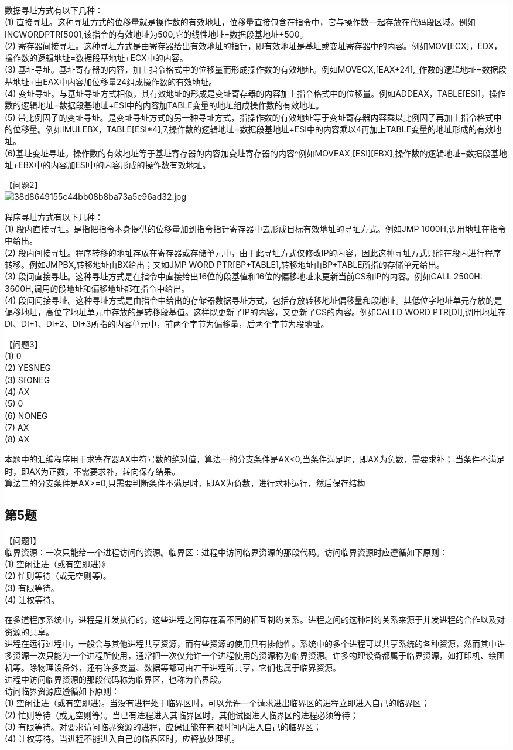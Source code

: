 数据寻址方式有以下几种：  
(1) 直接寻址。这种寻址方式的位移量就是操作数的有效地址，位移量直接包含在指令中，它与操作数一起存放在代码段区域。例如INCWORDPTR\[500\],该指令的有效地址为500,它的线性地址=数据段基地址+500。  
(2) 寄存器间接寻址。这种寻址方式是由寄存器给出有效地址的指针，即有效地址是基址或变址寄存器中的内容。例如MOV\[ECX\]，EDX，操作数的逻辑地址=数据段基地址+ECX中的内容。  
(3) 基址寻址。基址寄存器的内容，加上指令格式中的位移量而形成操作数的有效地址。例如MOVECX,\[EAX+24\],\_作数的逻辑地址=数据段基地址+由EAX中内容加位移量24组成操作数的有效地址。  
(4) 变址寻址。与基址寻址方式相似，其有效地址的形成是变址寄存器的内容加上指令格式中的位移量。例如ADDEAX，TABLE\[ESI\]，操作数的逻辑地址=数据段基地址+ESI中的内容加TABLE变量的地址组成操作数的有效地址。  
(5) 带比例因子的变址寻址。是变址寻址方式的另一种寻址方式，指操作数的有效地址等于变址寄存器内容乘以比例因子再加上指令格式中的位移量。例如IMULEBX，TABLE\[ESI\*4\],7,操作数的逻辑地址=数据段基地址+ESI中的内容乘以4再加上TABLE变量的地址形成的有效地址。  
(6)基址变址寻址。操作数的有效地址等于基址寄存器的内容加变址寄存器的内容^例如MOVEAX,\[ESI\]\[EBX\],操作数的逻辑地址=数据段基地址+EBX中的内容加ESI中的内容形成的操作数有效地址。  
  
【问题2】  
![38d8649155c44bb08b8ba73a5e96ad32.jpg][]  
  
程序寻址方式有以下几种：  
(1) 段内直接寻址。是指把指令本身提供的位移量加到指令指针寄存器中去形成目标有效地址的寻址方式。例如JMP 1000H,调用地址在指令中给出。  
(2) 段内间接寻址。程序转移的地址存放在寄存器或存储单元中，由于此寻址方式仅修改IP的内容，因此这种寻址方式只能在段内进行程序转移。例如JMPBX,转移地址由BX给出；又如JMP WORD PTR\[BP+TABLE\],转移地址由BP+TABLE所指的存储单元给出。  
(3) 段间直接寻址。这种寻址方式是在指令中直接给出16位的段基值和16位的偏移地址来更新当前CS和IP的内容。例如CALL 2500H: 3600H,调用的段地址和偏移地址都在指令中给出。  
(4) 段间间接寻址。这种寻址方式是由指令中给出的存储器数据寻址方式，包括存放转移地址偏移量和段地址。其低位字地址单元存放的是偏移地址，高位字地址单元中存放的是转移段基值。这样既更新了IP的内容，又更新了CS的内容。例如CALLD WORD PTR\[DI\],调用地址在DI、DI+1、DI+2、DI+3所指的内容单元中，前两个字节为偏移量，后两个字节为段地址。  
  
【问题3】  
(1) 0  
(2) YESNEG  
(3) SfONEG  
(4) AX  
(5) 0  
(6) NONEG  
(7) AX  
(8) AX  
  
本题中的汇编程序用于求寄存器AX中符号数的绝对值，算法一的分支条件是AX&lt;0,当条件满足时，即AX为负数，需要求补；.当条件不满足时，即AX为正数，不需要求补，转向保存结果。  
算法二的分支条件是AX&gt;=0,只需要判断条件不满足时，即AX为负数，进行求补运行，然后保存结构  


## 第5题 ##

【问题1】  
临界资源：一次只能给一个进程访问的资源。临界区：进程中访问临界资源的那段代码。访问临界资源时应遵循如下原则：  
(1) 空闲让进（或有空即进)》  
(2) 忙则等待（或无空则等)。  
(3) 有限等待。  
(4) 让权等待。  
  
  
在多道程序系统中，进程是并发执行的，这些进程之间存在着不同的相互制约关系。进程之间的这种制约关系来源于并发进程的合作以及对资源的共享。  
进程在运行过程中，一般会与其他进程共享资源，而有些资源的使用具有排他性。系统中的多个进程可以共享系统的各种资源，然而其中许多资源一次只能为一个进程所使用，通常把一次仅允许一个进程使用的资源称为临界资源。许多物理设备都属于临界资源，如打印机、绘图机等。除物理设备外，还有许多变量、数据等都可由若干进程所共享，它们也属于临界资源。  
进程中访问临界资源的那段代码称为临界区，也称为临界段。  
访问临界资源应遵循如下原则：  
(1) 空闲让进（或有空即进)。当没有进程处于临界区时，可以允许一个请求进出临界区的进程立即进入自己的临界区；  
(2) 忙则等待（或无空则等）。当已有进程进入其临界区时，其他试图进入临界区的进程必须等待；  
(3) 有限等待。对要求访问临界资源的进程，应保证能在有限时间内进入自己的临界区；  
(4) 让权等待。当进程不能进入自己的临界区时，应释放处理机。  
  

[3ff0014fa9144719acd11497ae6db2a6.jpg]: https://www.xkxxkx.cn/file/exam/software/嵌入式系统设计师/案例/第1题/3ff0014fa9144719acd11497ae6db2a6.jpg
[9892a53bd7b34290b8f1293227e104f9.jpg]: https://www.xkxxkx.cn/file/exam/software/嵌入式系统设计师/案例/第1题/9892a53bd7b34290b8f1293227e104f9.jpg
[364ca2872ade4d34943d72906030da9a.jpg]: https://www.xkxxkx.cn/file/exam/software/嵌入式系统设计师/案例/第1题/364ca2872ade4d34943d72906030da9a.jpg
[50607da6b24449ff88ed61d31231ae41.jpg]: https://www.xkxxkx.cn/file/exam/software/嵌入式系统设计师/案例/第1题/50607da6b24449ff88ed61d31231ae41.jpg
[69a955bcf1b241c59cbe6850061b3e13.jpg]: https://www.xkxxkx.cn/file/exam/software/嵌入式系统设计师/案例/第2题/69a955bcf1b241c59cbe6850061b3e13.jpg
[86a70ee6defd4caf9201316e3f6ec7d0.jpg]: https://www.xkxxkx.cn/file/exam/software/嵌入式系统设计师/案例/第2题/86a70ee6defd4caf9201316e3f6ec7d0.jpg
[63f85d2d102e4a59b72ac96f4fdc8494.jpg]: https://www.xkxxkx.cn/file/exam/software/嵌入式系统设计师/案例/第2题/63f85d2d102e4a59b72ac96f4fdc8494.jpg
[4fe0efe167364eb79715a593eda586f6.jpg]: https://www.xkxxkx.cn/file/exam/software/嵌入式系统设计师/案例/第3题/4fe0efe167364eb79715a593eda586f6.jpg
[cb7779546ba545289d25046016bd17b4.jpg]: https://www.xkxxkx.cn/file/exam/software/嵌入式系统设计师/案例/第3题/cb7779546ba545289d25046016bd17b4.jpg
[b09c51518b7940bb834e23c104adfc25.jpg]: https://www.xkxxkx.cn/file/exam/software/嵌入式系统设计师/案例/第4题/b09c51518b7940bb834e23c104adfc25.jpg
[a18ed73eddb34ee98b83e989827b22f2.jpg]: https://www.xkxxkx.cn/file/exam/software/嵌入式系统设计师/案例/第4题/a18ed73eddb34ee98b83e989827b22f2.jpg
[5a4fd8a51a154943a89c6246fd5ab9b0.jpg]: https://www.xkxxkx.cn/file/exam/software/嵌入式系统设计师/案例/第4题/5a4fd8a51a154943a89c6246fd5ab9b0.jpg
[590c10288e23499a84021ebe5e03c5ae.jpg]: https://www.xkxxkx.cn/file/exam/software/嵌入式系统设计师/案例/第4题/590c10288e23499a84021ebe5e03c5ae.jpg
[41520e53f6b642d5b579fc21228a910e.jpg]: https://www.xkxxkx.cn/file/exam/software/嵌入式系统设计师/案例/第5题/41520e53f6b642d5b579fc21228a910e.jpg
[41a441a7dda846af84325833237f0423.jpg]: https://www.xkxxkx.cn/file/exam/software/嵌入式系统设计师/案例/第5题/41a441a7dda846af84325833237f0423.jpg
[5478c629bd3645f9af8e6ce765b0072b.jpg]: https://www.xkxxkx.cn/file/exam/software/嵌入式系统设计师/案例/第5题/5478c629bd3645f9af8e6ce765b0072b.jpg
[1b97899b072c4baf97ee785bc31c994b.jpg]: https://www.xkxxkx.cn/file/exam/software/嵌入式系统设计师/案例/第1题/1b97899b072c4baf97ee785bc31c994b.jpg
[6dd39a61cb7d41c3ac8aaea7c4cd54e8.jpg]: https://www.xkxxkx.cn/file/exam/software/嵌入式系统设计师/案例/第2题/6dd39a61cb7d41c3ac8aaea7c4cd54e8.jpg
[a21a3511ed944864b8e81be57543c971.jpg]: https://www.xkxxkx.cn/file/exam/software/嵌入式系统设计师/案例/第4题/a21a3511ed944864b8e81be57543c971.jpg
[6176334fd0274fe982cf8e05a85b5e0a.jpg]: https://www.xkxxkx.cn/file/exam/software/嵌入式系统设计师/案例/第4题/6176334fd0274fe982cf8e05a85b5e0a.jpg
[38d8649155c44bb08b8ba73a5e96ad32.jpg]: https://www.xkxxkx.cn/file/exam/software/嵌入式系统设计师/案例/第4题/38d8649155c44bb08b8ba73a5e96ad32.jpg
[a0bb7282d29044c188b0dd67b21d2daa.jpg]: https://www.xkxxkx.cn/file/exam/software/嵌入式系统设计师/案例/第5题/a0bb7282d29044c188b0dd67b21d2daa.jpg
[3b31affbdd654e49ad243cc4f0e7d266.jpg]: https://www.xkxxkx.cn/file/exam/software/嵌入式系统设计师/案例/第5题/3b31affbdd654e49ad243cc4f0e7d266.jpg
[09d9a50a805441c0884ec2ffa900b5f2.jpg]: https://www.xkxxkx.cn/file/exam/software/嵌入式系统设计师/案例/第5题/09d9a50a805441c0884ec2ffa900b5f2.jpg